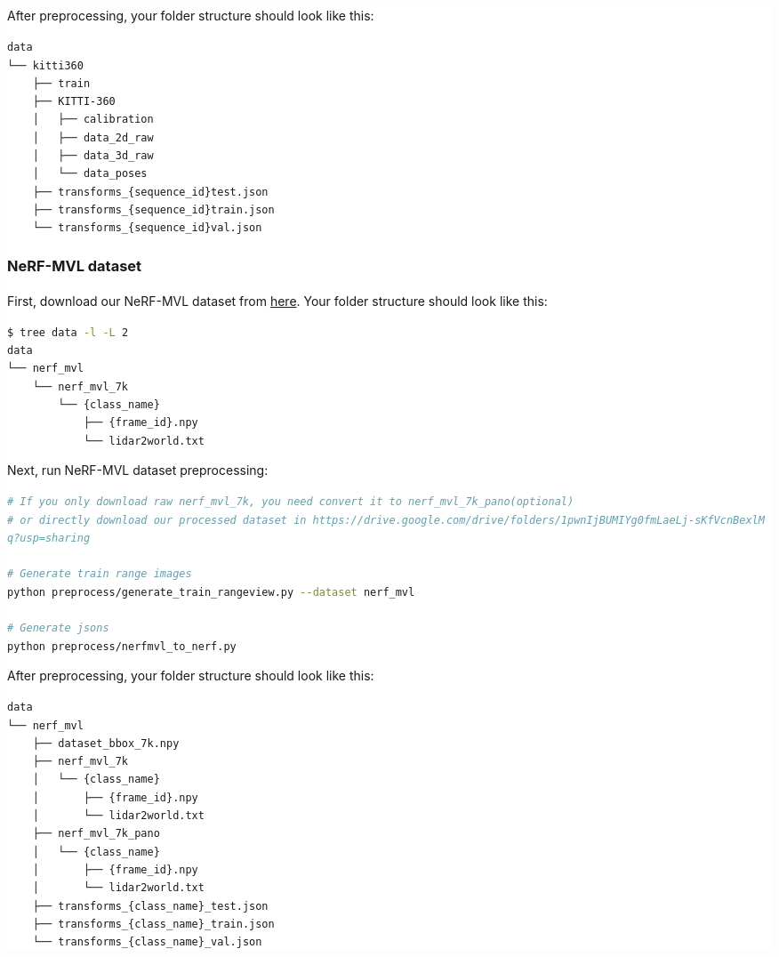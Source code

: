 After preprocessing, your folder structure should look like this:

```bash
data
└── kitti360
    ├── train
    ├── KITTI-360
    │   ├── calibration
    │   ├── data_2d_raw
    │   ├── data_3d_raw
    │   └── data_poses
    ├── transforms_{sequence_id}test.json
    ├── transforms_{sequence_id}train.json
    └── transforms_{sequence_id}val.json
```

### NeRF-MVL dataset

First, download our NeRF-MVL dataset from
[here](https://drive.google.com/drive/folders/1ZCuM3lCvWATXL79WdqrFxbYd4kwsHoTM?usp=sharing).
Your folder structure should look like this:

```bash
$ tree data -l -L 2
data
└── nerf_mvl
    └── nerf_mvl_7k
        └── {class_name}
            ├── {frame_id}.npy
            └── lidar2world.txt
```

Next, run NeRF-MVL dataset preprocessing:

```bash
# If you only download raw nerf_mvl_7k, you need convert it to nerf_mvl_7k_pano(optional)
# or directly download our processed dataset in https://drive.google.com/drive/folders/1pwnIjBUMIYg0fmLaeLj-sKfVcnBexlMq?usp=sharing

# Generate train range images
python preprocess/generate_train_rangeview.py --dataset nerf_mvl

# Generate jsons
python preprocess/nerfmvl_to_nerf.py
```

After preprocessing, your folder structure should look like this:

```bash
data
└── nerf_mvl
    ├── dataset_bbox_7k.npy
    ├── nerf_mvl_7k
    │   └── {class_name}
    │       ├── {frame_id}.npy
    │       └── lidar2world.txt
    ├── nerf_mvl_7k_pano
    │   └── {class_name}
    │       ├── {frame_id}.npy
    │       └── lidar2world.txt
    ├── transforms_{class_name}_test.json
    ├── transforms_{class_name}_train.json
    └── transforms_{class_name}_val.json
```
